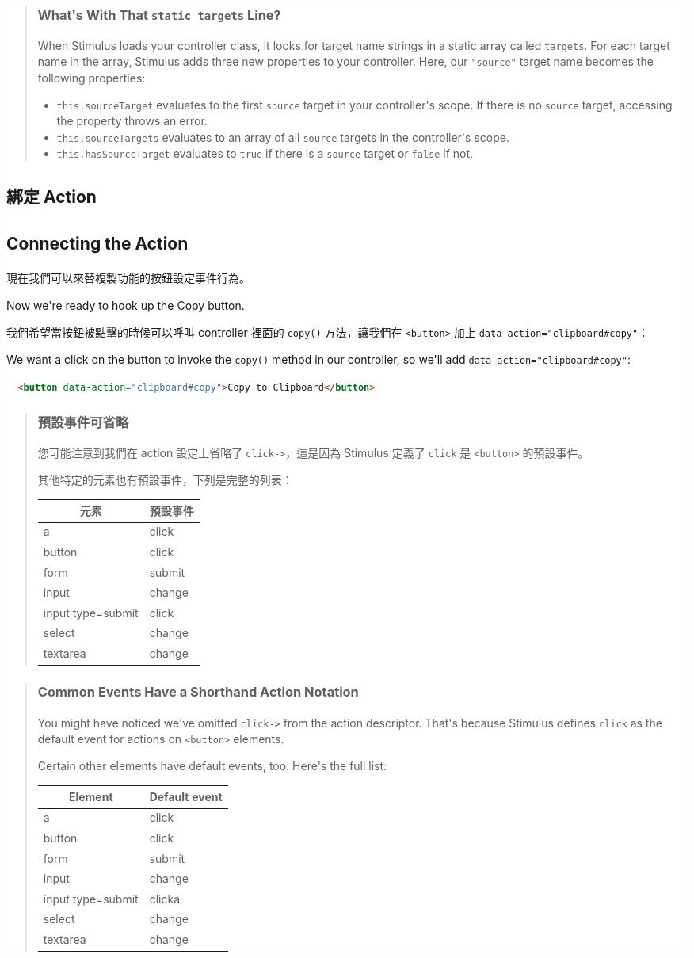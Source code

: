 
> ### What's With That `static targets` Line?
>
> When Stimulus loads your controller class, it looks for target name strings in a static array called `targets`. For each target name in the array, Stimulus adds three new properties to your controller. Here, our `"source"` target name becomes the following properties:
>
> * `this.sourceTarget` evaluates to the first `source` target in your controller's scope. If there is no `source` target, accessing the property throws an error.
> * `this.sourceTargets` evaluates to an array of all `source` targets in the controller's scope.
> * `this.hasSourceTarget` evaluates to `true` if there is a `source` target or `false` if not.


## 綁定 Action
## Connecting the Action

現在我們可以來替複製功能的按鈕設定事件行為。

Now we're ready to hook up the Copy button.

我們希望當按鈕被點擊的時候可以呼叫 controller 裡面的 `copy()` 方法，讓我們在 `<button>` 加上 `data-action="clipboard#copy"`：

We want a click on the button to invoke the `copy()` method in our controller, so we'll add `data-action="clipboard#copy"`:

```html
  <button data-action="clipboard#copy">Copy to Clipboard</button>
```

> ### 預設事件可省略
>
> 您可能注意到我們在 action 設定上省略了 `click->`，這是因為 Stimulus 定義了 `click` 是 `<button>` 的預設事件。
>
> 其他特定的元素也有預設事件，下列是完整的列表：
>
> 元素               | 預設事件
> ----------------- | -------------
> a                 | click
> button            | click
> form              | submit
> input             | change
> input type=submit | click
> select            | change
> textarea          | change


> ### Common Events Have a Shorthand Action Notation
>
> You might have noticed we've omitted `click->` from the action descriptor. That's because Stimulus defines `click` as the default event for actions on `<button>` elements.
>
> Certain other elements have default events, too. Here's the full list:
>
> Element           | Default event
> ----------------- | -------------
> a                 | click
> button            | click
> form              | submit
> input             | change
> input type=submit | clicka
> select            | change
> textarea          | change
